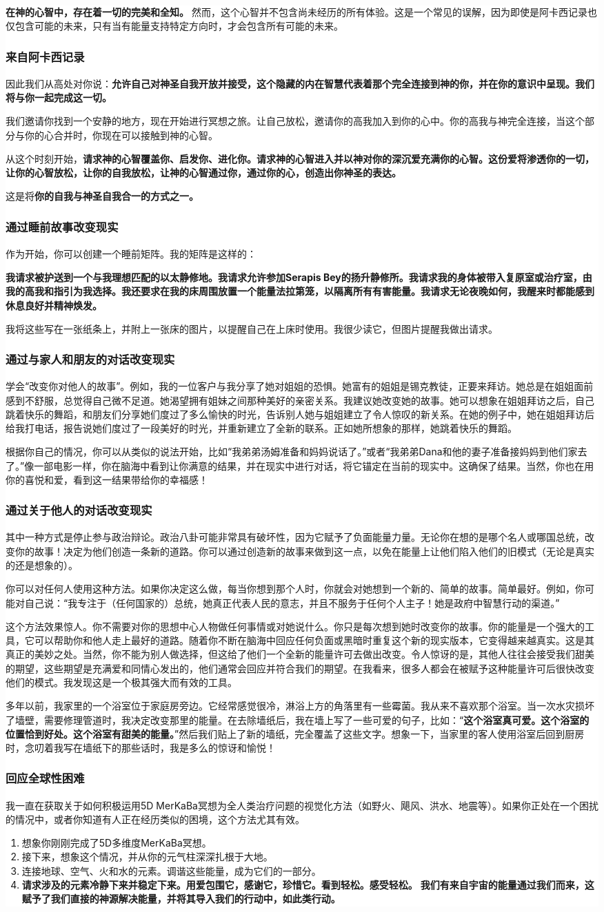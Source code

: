 **在神的心智中，存在着一切的完美和全知。** 然而，这个心智并不包含尚未经历的所有体验。这是一个常见的误解，因为即使是阿卡西记录也仅包含可能的未来，只有当有能量支持特定方向时，才会包含所有可能的未来。

### 来自阿卡西记录

因此我们从高处对你说：**允许自己对神圣自我开放并接受，这个隐藏的内在智慧代表着那个完全连接到神的你，并在你的意识中呈现。我们将与你一起完成这一切。** 

我们邀请你找到一个安静的地方，现在开始进行冥想之旅。让自己放松，邀请你的高我加入到你的心中。你的高我与神完全连接，当这个部分与你的心合并时，你现在可以接触到神的心智。

从这个时刻开始，**请求神的心智覆盖你、启发你、进化你。请求神的心智进入并以神对你的深沉爱充满你的心智。这份爱将渗透你的一切，让你的心智放松，让你的自我放松，让神的心智通过你，通过你的心，创造出你神圣的表达。** 

这是将**你的自我与神圣自我合一的方式之一。**

### 通过睡前故事改变现实

作为开始，你可以创建一个睡前矩阵。我的矩阵是这样的：

**我请求被护送到一个与我理想匹配的以太静修地。我请求允许参加Serapis Bey的扬升静修所。我请求我的身体被带入复原室或治疗室，由我的高我和指引为我选择。我还要求在我的床周围放置一个能量法拉第笼，以隔离所有有害能量。我请求无论夜晚如何，我醒来时都能感到休息良好并精神焕发。**

我将这些写在一张纸条上，并附上一张床的图片，以提醒自己在上床时使用。我很少读它，但图片提醒我做出请求。

### 通过与家人和朋友的对话改变现实

学会“改变你对他人的故事”。例如，我的一位客户与我分享了她对姐姐的恐惧。她富有的姐姐是锡克教徒，正要来拜访。她总是在姐姐面前感到不舒服，总觉得自己微不足道。她渴望拥有姐妹之间那种美好的亲密关系。我建议她改变她的故事。她可以想象在姐姐拜访之后，自己跳着快乐的舞蹈，和朋友们分享她们度过了多么愉快的时光，告诉别人她与姐姐建立了令人惊叹的新关系。在她的例子中，她在姐姐拜访后给我打电话，报告说她们度过了一段美好的时光，并重新建立了全新的联系。正如她所想象的那样，她跳着快乐的舞蹈。

根据你自己的情况，你可以从类似的说法开始，比如“我弟弟汤姆准备和妈妈说话了。”或者“我弟弟Dana和他的妻子准备接妈妈到他们家去了。”像一部电影一样，你在脑海中看到让你满意的结果，并在现实中进行对话，将它锚定在当前的现实中。这确保了结果。当然，你也在用你的喜悦和爱，看到这一结果带给你的幸福感！

### 通过关于他人的对话改变现实

其中一种方式是停止参与政治辩论。政治八卦可能非常具有破坏性，因为它赋予了负面能量力量。无论你在想的是哪个名人或哪国总统，改变你的故事！决定为他们创造一条新的道路。你可以通过创造新的故事来做到这一点，以免在能量上让他们陷入他们的旧模式（无论是真实的还是想象的）。

你可以对任何人使用这种方法。如果你决定这么做，每当你想到那个人时，你就会对她想到一个新的、简单的故事。简单最好。例如，你可能对自己说：“我专注于（任何国家的）总统，她真正代表人民的意志，并且不服务于任何个人主子！她是政府中智慧行动的渠道。”

这个方法效果惊人。你不需要对你的思想中心人物做任何事情或对她说什么。你只是每次想到她时改变你的故事。你的能量是一个强大的工具，它可以帮助你和他人走上最好的道路。随着你不断在脑海中回应任何负面或黑暗时重复这个新的现实版本，它变得越来越真实。这是其真正的美妙之处。当然，你不能为别人做选择，但这给了他们一个全新的能量许可去做出改变。令人惊讶的是，其他人往往会接受我们甜美的期望，这些期望是充满爱和同情心发出的，他们通常会回应并符合我们的期望。在我看来，很多人都会在被赋予这种能量许可后很快改变他们的模式。我发现这是一个极其强大而有效的工具。

多年以前，我家里的一个浴室位于家庭房旁边。它经常感觉很冷，淋浴上方的角落里有一些霉菌。我从来不喜欢那个浴室。当一次水灾损坏了墙壁，需要修理管道时，我决定改变那里的能量。在去除墙纸后，我在墙上写了一些可爱的句子，比如：“**这个浴室真可爱。这个浴室的位置恰到好处。这个浴室有甜美的能量。**”然后我们贴上了新的墙纸，完全覆盖了这些文字。想象一下，当家里的客人使用浴室后回到厨房时，念叨着我写在墙纸下的那些话时，我是多么的惊讶和愉悦！

### 回应全球性困难

我一直在获取关于如何积极运用5D MerKaBa冥想为全人类治疗问题的视觉化方法（如野火、飓风、洪水、地震等）。如果你正处在一个困扰的情况中，或者你知道有人正在经历类似的困境，这个方法尤其有效。

1. 想象你刚刚完成了5D多维度MerKaBa冥想。
2. 接下来，想象这个情况，并从你的元气柱深深扎根于大地。
3. 连接地球、空气、火和水的元素。调谐这些能量，成为它们的一部分。
4. **请求涉及的元素冷静下来并稳定下来。用爱包围它，感谢它，珍惜它。看到轻松。感受轻松。**
**我们有来自宇宙的能量通过我们而来，这赋予了我们直接的神源解决能量，并将其导入我们的行动中，如此类行动。**
